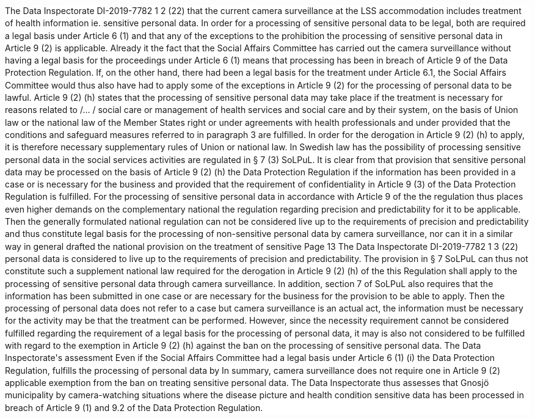 The Data Inspectorate
DI-2019-7782
1 2 (22)
that the current camera surveillance at the LSS accommodation includes treatment of
health information ie. sensitive personal data.
In order for a processing of sensitive personal data to be legal, both are required
a legal basis under Article 6 (1) and that any of the exceptions to the prohibition
the processing of sensitive personal data in Article 9 (2) is applicable. Already it
the fact that the Social Affairs Committee has carried out the camera surveillance without
having a legal basis for the proceedings under Article 6 (1) means that
processing has been in breach of Article 9 of the Data Protection Regulation.
If, on the other hand, there had been a legal basis for the treatment under Article
6.1, the Social Affairs Committee would thus also have had to apply some of the exceptions in
Article 9 (2) for the processing of personal data to be lawful.
Article 9 (2) (h) states that the processing of sensitive personal data may take place if
the treatment is necessary for reasons related to /… / social care
or management of health services and social care and by
their system, on the basis of Union law or the national law of the Member States
right or under agreements with health professionals and under
provided that the conditions and safeguard measures referred to in paragraph 3 are
fulfilled.
In order for the derogation in Article 9 (2) (h) to apply, it is therefore necessary
supplementary rules of Union or national law. In Swedish law has
the possibility of processing sensitive personal data in the social services
activities are regulated in § 7 (3) SoLPuL. It is clear from that provision that
sensitive personal data may be processed on the basis of Article 9 (2) (h)
the Data Protection Regulation if the information has been provided in a case or is
necessary for the business and provided that the requirement of
confidentiality in Article 9 (3) of the Data Protection Regulation is fulfilled.
For the processing of sensitive personal data in accordance with Article 9 of the
the regulation thus places even higher demands on the complementary national
the regulation regarding precision and predictability for it to be
applicable. Then the generally formulated national regulation can not be considered
live up to the requirements of precision and predictability and thus constitute
legal basis for the processing of non-sensitive personal data by
camera surveillance, nor can it in a similar way in general
drafted the national provision on the treatment of sensitive
Page 13
The Data Inspectorate
DI-2019-7782
1 3 (22)
personal data is considered to live up to the requirements of precision and predictability.
The provision in § 7 SoLPuL can thus not constitute such a supplement
national law required for the derogation in Article 9 (2) (h) of the
this Regulation shall apply to the processing of sensitive personal data
through camera surveillance.
In addition, section 7 of SoLPuL also requires that the information has been submitted in one
case or are necessary for the business for the provision to be able to
apply. Then the processing of personal data does not refer to a case but
camera surveillance is an actual act, the information must be
necessary for the activity may be that the treatment can be performed.
However, since the necessity requirement cannot be considered fulfilled
regarding the requirement of a legal basis for the processing of personal data, it may
is also not considered to be fulfilled with regard to the exemption in Article 9 (2) (h) against
the ban on the processing of sensitive personal data.
The Data Inspectorate's assessment
Even if the Social Affairs Committee had a legal basis under Article 6 (1) (i)
the Data Protection Regulation, fulfills the processing of personal data by
In summary, camera surveillance does not require one in Article 9 (2)
applicable exemption from the ban on treating sensitive
personal data. The Data Inspectorate thus assesses that Gnosjö municipality
by camera-watching situations where the disease picture and health condition
sensitive data has been processed in breach of Article 9 (1) and
9.2 of the Data Protection Regulation.